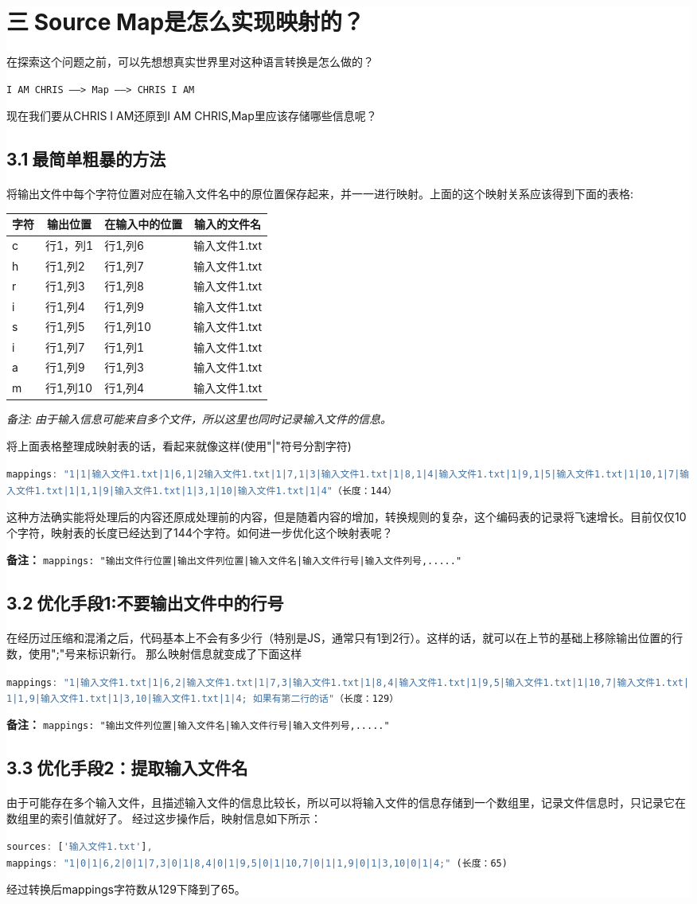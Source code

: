 # 三 Source Map是怎么实现映射的？
在探索这个问题之前，可以先想想真实世界里对这种语言转换是怎么做的？
```
I AM CHRIS ——> Map ——> CHRIS I AM
```
现在我们要从CHRIS I AM还原到I AM CHRIS,Map里应该存储哪些信息呢？
## 3.1 最简单粗暴的方法
将输出文件中每个字符位置对应在输入文件名中的原位置保存起来，并一一进行映射。上面的这个映射关系应该得到下面的表格:

|字符| 输出位置 |在输入中的位置  | 输入的文件名  |
| --- | --- | --- | --- |
| c |行1，列1  | 行1,列6 | 输入文件1.txt |
| h | 行1,列2 | 行1,列7 | 输入文件1.txt |
| r | 行1,列3 | 行1,列8 | 输入文件1.txt |
| i | 行1,列4|  行1,列9 | 输入文件1.txt |
| s |行1,列5 | 行1,列10 | 输入文件1.txt |
| i | 行1,列7| 行1,列1 | 输入文件1.txt |
| a | 行1,列9| 行1,列3 | 输入文件1.txt |
| m | 行1,列10|行1,列4 | 输入文件1.txt |

*备注: 由于输入信息可能来自多个文件，所以这里也同时记录输入文件的信息。*

将上面表格整理成映射表的话，看起来就像这样(使用"|"符号分割字符)
```js
mappings: "1|1|输入文件1.txt|1|6,1|2输入文件1.txt|1|7,1|3|输入文件1.txt|1|8,1|4|输入文件1.txt|1|9,1|5|输入文件1.txt|1|10,1|7|输入文件1.txt|1|1,1|9|输入文件1.txt|1|3,1|10|输入文件1.txt|1|4"（长度：144）
```
这种方法确实能将处理后的内容还原成处理前的内容，但是随着内容的增加，转换规则的复杂，这个编码表的记录将飞速增长。目前仅仅10个字符，映射表的长度已经达到了144个字符。如何进一步优化这个映射表呢？

**备注：**
   `mappings: "输出文件行位置|输出文件列位置|输入文件名|输入文件行号|输入文件列号,....."`
## 3.2 优化手段1:不要输出文件中的行号
在经历过压缩和混淆之后，代码基本上不会有多少行（特别是JS，通常只有1到2行）。这样的话，就可以在上节的基础上移除输出位置的行数，使用";"号来标识新行。
那么映射信息就变成了下面这样
```js
mappings: "1|输入文件1.txt|1|6,2|输入文件1.txt|1|7,3|输入文件1.txt|1|8,4|输入文件1.txt|1|9,5|输入文件1.txt|1|10,7|输入文件1.txt|1|1,9|输入文件1.txt|1|3,10|输入文件1.txt|1|4; 如果有第二行的话"（长度：129）
```

**备注：**
   `mappings: "输出文件列位置|输入文件名|输入文件行号|输入文件列号,....."`

## 3.3 优化手段2：提取输入文件名
由于可能存在多个输入文件，且描述输入文件的信息比较长，所以可以将输入文件的信息存储到一个数组里，记录文件信息时，只记录它在数组里的索引值就好了。
经过这步操作后，映射信息如下所示：
```js
sources: ['输入文件1.txt'],
mappings: "1|0|1|6,2|0|1|7,3|0|1|8,4|0|1|9,5|0|1|10,7|0|1|1,9|0|1|3,10|0|1|4;" (长度：65)
```
经过转换后mappings字符数从129下降到了65。

